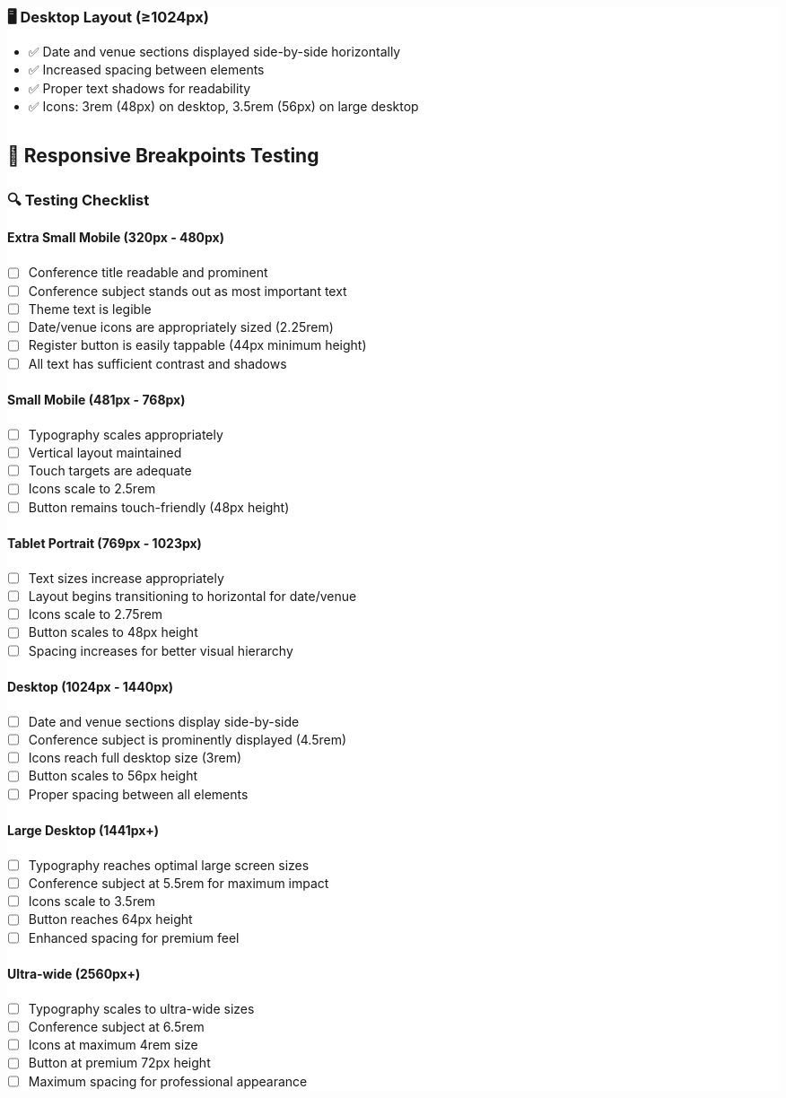 ### 🖥️ Desktop Layout (≥1024px)
- ✅ Date and venue sections displayed side-by-side horizontally
- ✅ Increased spacing between elements
- ✅ Proper text shadows for readability
- ✅ Icons: 3rem (48px) on desktop, 3.5rem (56px) on large desktop

## 📐 Responsive Breakpoints Testing

### 🔍 Testing Checklist

#### Extra Small Mobile (320px - 480px)
- [ ] Conference title readable and prominent
- [ ] Conference subject stands out as most important text
- [ ] Theme text is legible
- [ ] Date/venue icons are appropriately sized (2.25rem)
- [ ] Register button is easily tappable (44px minimum height)
- [ ] All text has sufficient contrast and shadows

#### Small Mobile (481px - 768px)
- [ ] Typography scales appropriately
- [ ] Vertical layout maintained
- [ ] Touch targets are adequate
- [ ] Icons scale to 2.5rem
- [ ] Button remains touch-friendly (48px height)

#### Tablet Portrait (769px - 1023px)
- [ ] Text sizes increase appropriately
- [ ] Layout begins transitioning to horizontal for date/venue
- [ ] Icons scale to 2.75rem
- [ ] Button scales to 48px height
- [ ] Spacing increases for better visual hierarchy

#### Desktop (1024px - 1440px)
- [ ] Date and venue sections display side-by-side
- [ ] Conference subject is prominently displayed (4.5rem)
- [ ] Icons reach full desktop size (3rem)
- [ ] Button scales to 56px height
- [ ] Proper spacing between all elements

#### Large Desktop (1441px+)
- [ ] Typography reaches optimal large screen sizes
- [ ] Conference subject at 5.5rem for maximum impact
- [ ] Icons scale to 3.5rem
- [ ] Button reaches 64px height
- [ ] Enhanced spacing for premium feel

#### Ultra-wide (2560px+)
- [ ] Typography scales to ultra-wide sizes
- [ ] Conference subject at 6.5rem
- [ ] Icons at maximum 4rem size
- [ ] Button at premium 72px height
- [ ] Maximum spacing for professional appearance

